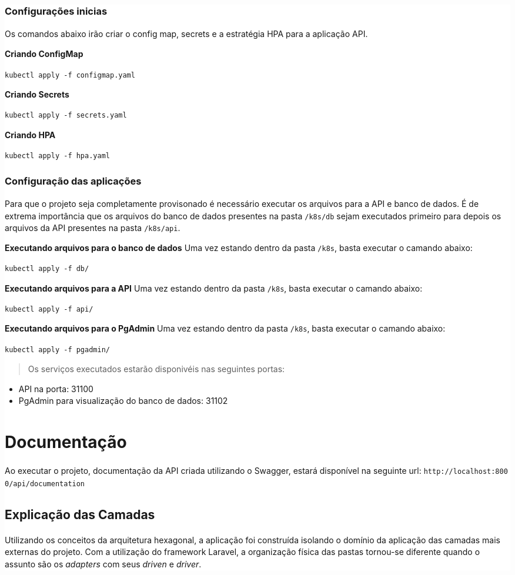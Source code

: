 ### Configurações inicias
Os comandos abaixo irão criar o config map, secrets e a estratégia HPA para a aplicação API.

**Criando ConfigMap**
```
kubectl apply -f configmap.yaml
```

**Criando Secrets**
```
kubectl apply -f secrets.yaml
```

**Criando HPA**
```
kubectl apply -f hpa.yaml
```

### Configuração das aplicações
Para que o projeto seja completamente provisonado é necessário executar os arquivos para a API e banco de dados.
É de extrema importância que os arquivos do banco de dados presentes na pasta `/k8s/db` sejam executados primeiro
para depois os arquivos da API presentes na pasta `/k8s/api`.

**Executando arquivos para o banco de dados**
Uma vez estando dentro da pasta `/k8s`, basta executar o camando abaixo:
```
kubectl apply -f db/
```

**Executando arquivos para a API**
Uma vez estando dentro da pasta `/k8s`, basta executar o camando abaixo:
```
kubectl apply -f api/
```

**Executando arquivos para o PgAdmin**
Uma vez estando dentro da pasta `/k8s`, basta executar o camando abaixo:
```
kubectl apply -f pgadmin/
```

> Os serviços executados estarão disponivéis nas seguintes portas:
- API na porta: 31100
- PgAdmin para visualização do banco de dados: 31102

# Documentação
Ao executar o projeto, documentação da API criada utilizando o Swagger, estará disponível na seguinte url: `http://localhost:8000/api/documentation`

## Explicação das Camadas
Utilizando os conceitos da arquitetura hexagonal, a aplicação foi construída isolando o domínio da aplicação das camadas mais externas do projeto. Com a utilização do framework Laravel, a organização física das pastas tornou-se diferente quando o assunto são os *adapters* com seus *driven* e *driver*.
